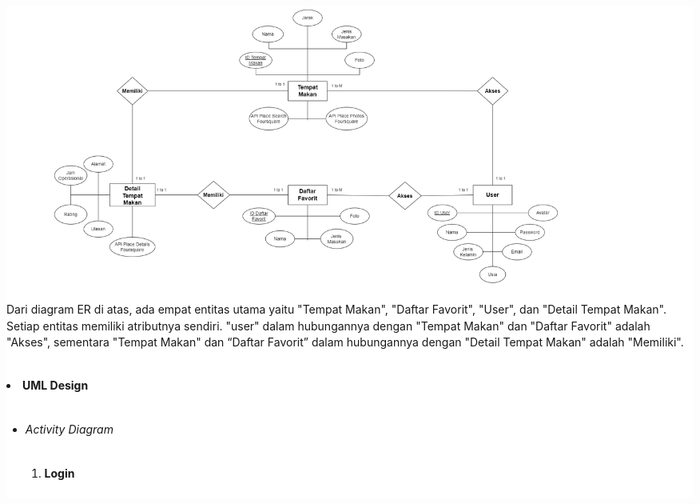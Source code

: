   <img src="https://github.com/121140084-Rizki-Esa-Fadillah/Tugas_Besar_PAM/blob/master/Image/ERD_PAM_Revisi.png"
    width = "750"
    height = "350"><br>
  <p>Dari diagram ER di atas, ada empat entitas utama yaitu "Tempat Makan", "Daftar Favorit", "User", dan "Detail Tempat      Makan". Setiap entitas memiliki atributnya sendiri. "user" dalam hubungannya dengan "Tempat Makan" dan "Daftar Favorit"     adalah "Akses", sementara "Tempat Makan" dan “Daftar Favorit” dalam hubungannya dengan "Detail Tempat Makan" adalah         "Memiliki".</p><br>
  
  <li><b>UML Design</b></li><br>
  <ul type='disc'>
    <li><i>Activity Diagram</i></li><br>
      <ol type='1'>
        <li><b>Login</b></li><br>